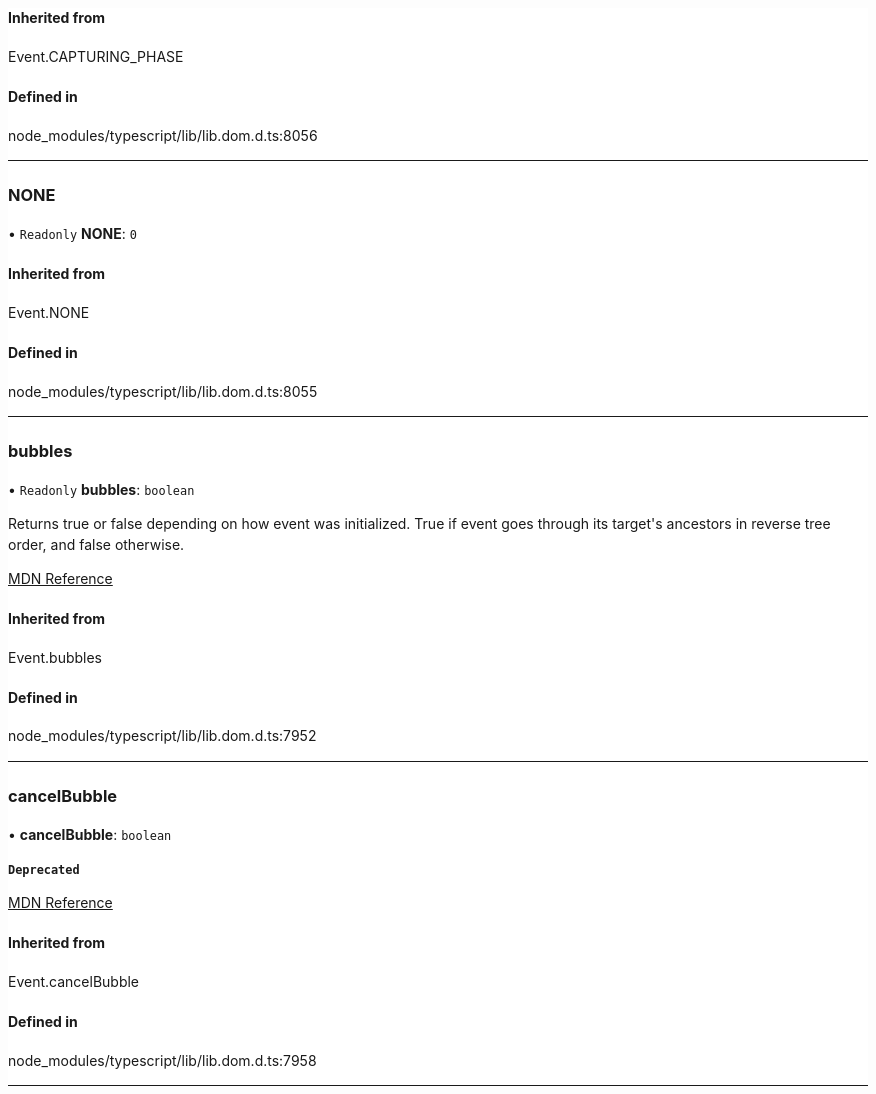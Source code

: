 #### Inherited from

Event.CAPTURING_PHASE

#### Defined in

node_modules/typescript/lib/lib.dom.d.ts:8056

---

### NONE

• `Readonly` **NONE**: `0`

#### Inherited from

Event.NONE

#### Defined in

node_modules/typescript/lib/lib.dom.d.ts:8055

---

### bubbles

• `Readonly` **bubbles**: `boolean`

Returns true or false depending on how event was initialized. True if event goes through its target's ancestors in reverse tree order, and false otherwise.

[MDN Reference](https://developer.mozilla.org/docs/Web/API/Event/bubbles)

#### Inherited from

Event.bubbles

#### Defined in

node_modules/typescript/lib/lib.dom.d.ts:7952

---

### cancelBubble

• **cancelBubble**: `boolean`

**`Deprecated`**

[MDN Reference](https://developer.mozilla.org/docs/Web/API/Event/cancelBubble)

#### Inherited from

Event.cancelBubble

#### Defined in

node_modules/typescript/lib/lib.dom.d.ts:7958

---
